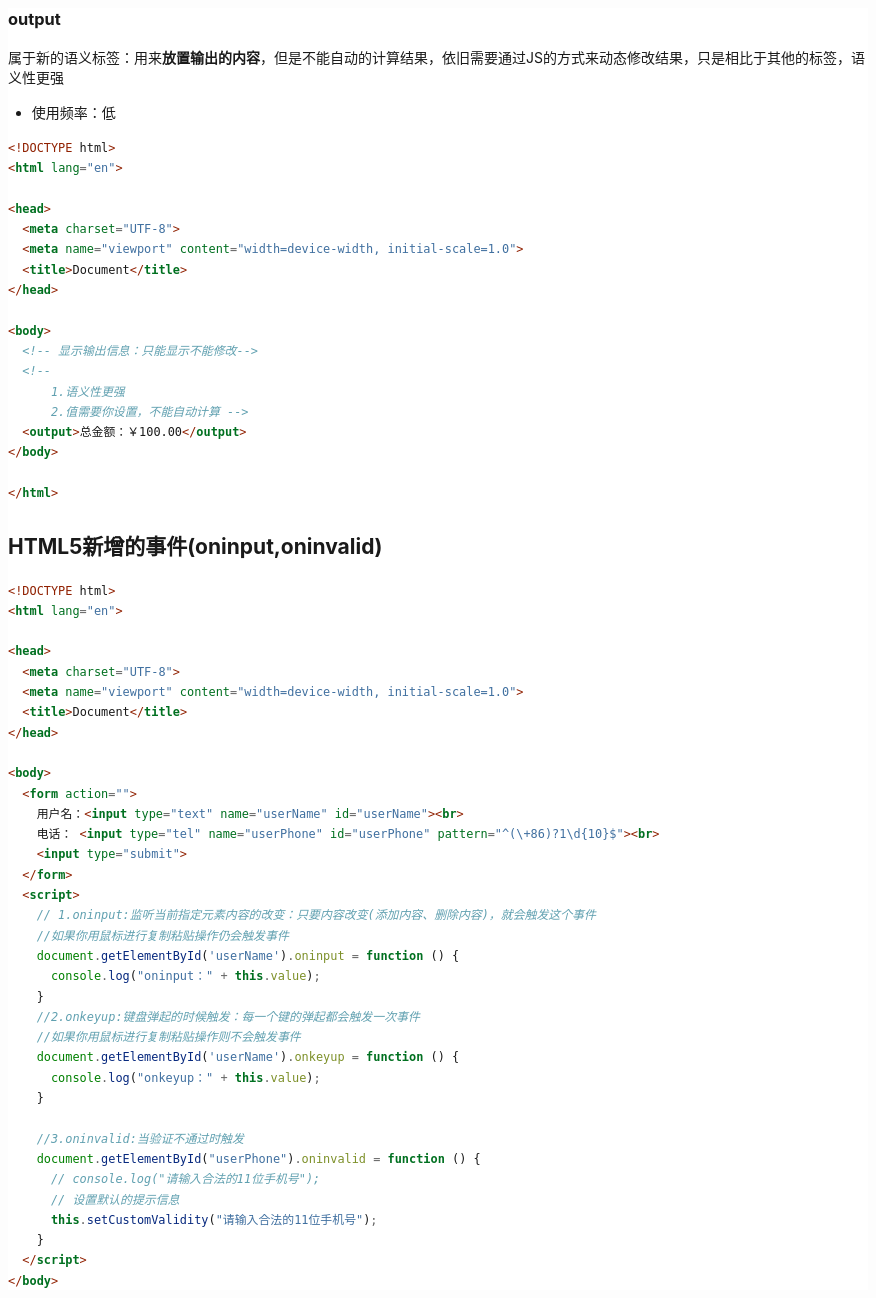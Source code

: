 ### output

属于新的语义标签：用来**放置输出的内容**，但是不能自动的计算结果，依旧需要通过JS的方式来动态修改结果，只是相比于其他的标签，语义性更强

* 使用频率：低

~~~html
<!DOCTYPE html>
<html lang="en">

<head>
  <meta charset="UTF-8">
  <meta name="viewport" content="width=device-width, initial-scale=1.0">
  <title>Document</title>
</head>

<body>
  <!-- 显示输出信息：只能显示不能修改-->
  <!--
      1.语义性更强
      2.值需要你设置，不能自动计算 -->
  <output>总金额：￥100.00</output>
</body>

</html>
~~~

## HTML5新增的事件(oninput,oninvalid)

~~~html
<!DOCTYPE html>
<html lang="en">

<head>
  <meta charset="UTF-8">
  <meta name="viewport" content="width=device-width, initial-scale=1.0">
  <title>Document</title>
</head>

<body>
  <form action="">
    用户名：<input type="text" name="userName" id="userName"><br>
    电话： <input type="tel" name="userPhone" id="userPhone" pattern="^(\+86)?1\d{10}$"><br>
    <input type="submit">
  </form>
  <script>
    // 1.oninput:监听当前指定元素内容的改变：只要内容改变(添加内容、删除内容)，就会触发这个事件
    //如果你用鼠标进行复制粘贴操作仍会触发事件
    document.getElementById('userName').oninput = function () {
      console.log("oninput：" + this.value);
    }
    //2.onkeyup:键盘弹起的时候触发：每一个键的弹起都会触发一次事件
    //如果你用鼠标进行复制粘贴操作则不会触发事件
    document.getElementById('userName').onkeyup = function () {
      console.log("onkeyup：" + this.value);
    }

    //3.oninvalid:当验证不通过时触发
    document.getElementById("userPhone").oninvalid = function () {
      // console.log("请输入合法的11位手机号");
      // 设置默认的提示信息
      this.setCustomValidity("请输入合法的11位手机号");
    }
  </script>
</body>
~~~